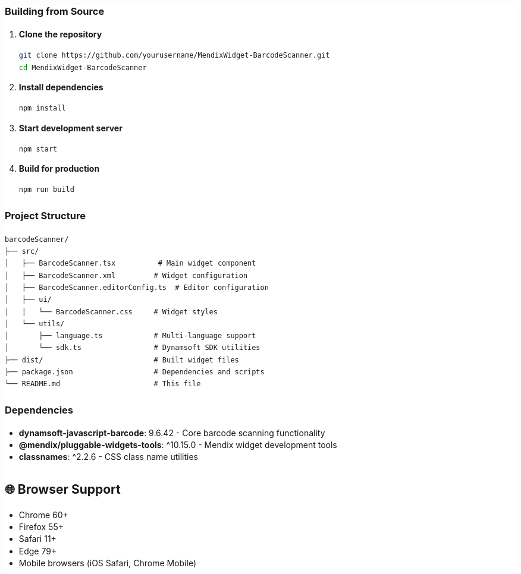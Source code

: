 ### Building from Source

1. **Clone the repository**
   ```bash
   git clone https://github.com/yourusername/MendixWidget-BarcodeScanner.git
   cd MendixWidget-BarcodeScanner
   ```

2. **Install dependencies**
   ```bash
   npm install
   ```

3. **Start development server**
   ```bash
   npm start
   ```

4. **Build for production**
   ```bash
   npm run build
   ```

### Project Structure

```
barcodeScanner/
├── src/
│   ├── BarcodeScanner.tsx          # Main widget component
│   ├── BarcodeScanner.xml         # Widget configuration
│   ├── BarcodeScanner.editorConfig.ts  # Editor configuration
│   ├── ui/
│   │   └── BarcodeScanner.css     # Widget styles
│   └── utils/
│       ├── language.ts            # Multi-language support
│       └── sdk.ts                 # Dynamsoft SDK utilities
├── dist/                          # Built widget files
├── package.json                   # Dependencies and scripts
└── README.md                      # This file
```

### Dependencies

- **dynamsoft-javascript-barcode**: 9.6.42 - Core barcode scanning functionality
- **@mendix/pluggable-widgets-tools**: ^10.15.0 - Mendix widget development tools
- **classnames**: ^2.2.6 - CSS class name utilities

## 🌐 Browser Support

- Chrome 60+
- Firefox 55+
- Safari 11+
- Edge 79+
- Mobile browsers (iOS Safari, Chrome Mobile)
